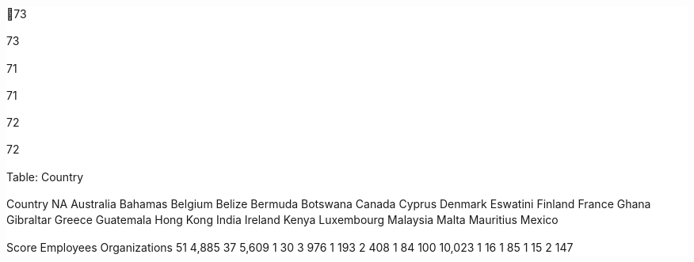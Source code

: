 73

73

71

71

72

72

Table: Country

Country
NA
Australia
Bahamas
Belgium
Belize
Bermuda
Botswana
Canada
Cyprus
Denmark
Eswatini
Finland
France
Ghana
Gibraltar
Greece
Guatemala
Hong Kong
India
Ireland
Kenya
Luxembourg
Malaysia
Malta
Mauritius
Mexico

Score Employees Organizations
51
4,885
37
5,609
1
30
3
976
1
193
2
408
1
84
100
10,023
1
16
1
85
1
15
2
147